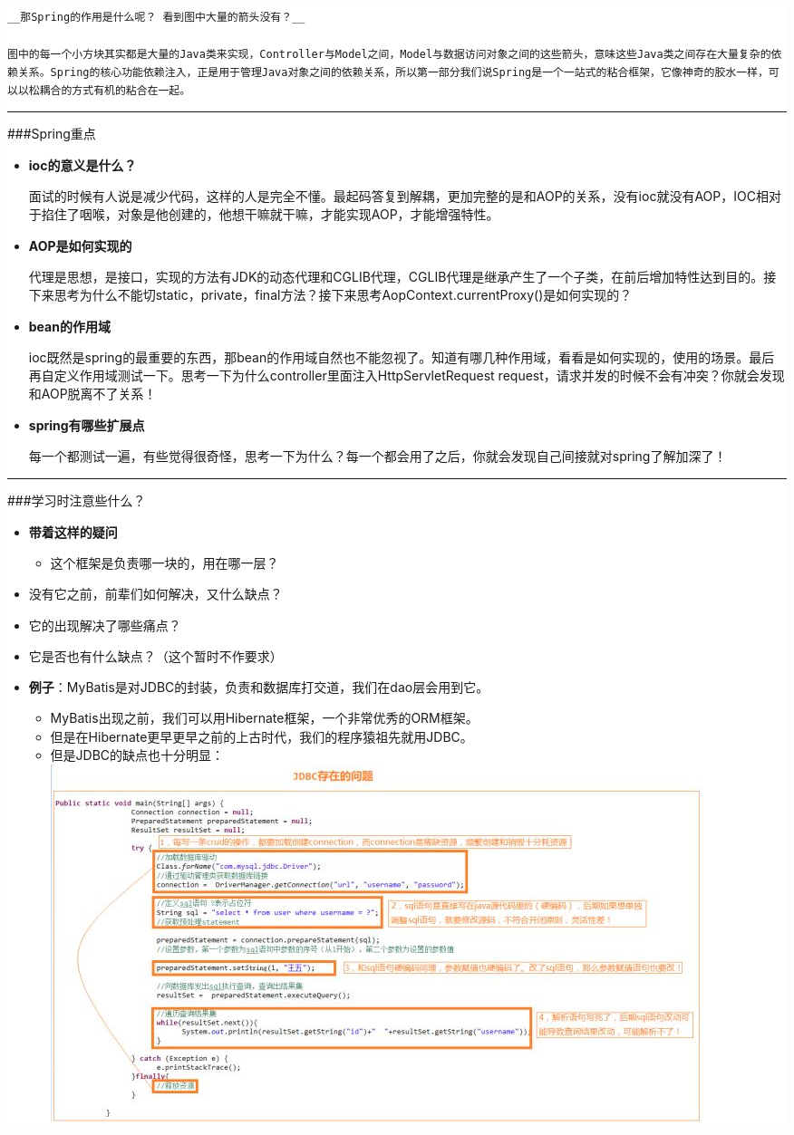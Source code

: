 	__那Spring的作用是什么呢？ 看到图中大量的箭头没有？__
	
	图中的每一个小方块其实都是大量的Java类来实现，Controller与Model之间，Model与数据访问对象之间的这些箭头，意味这些Java类之间存在大量复杂的依赖关系。Spring的核心功能依赖注入，正是用于管理Java对象之间的依赖关系，所以第一部分我们说Spring是一个一站式的粘合框架，它像神奇的胶水一样，可以以松耦合的方式有机的粘合在一起。

-----
###Spring重点
- __ioc的意义是什么？__

	面试的时候有人说是减少代码，这样的人是完全不懂。最起码答复到解耦，更加完整的是和AOP的关系，没有ioc就没有AOP，IOC相对于掐住了咽喉，对象是他创建的，他想干嘛就干嘛，才能实现AOP，才能增强特性。

- __AOP是如何实现的__

	代理是思想，是接口，实现的方法有JDK的动态代理和CGLIB代理，CGLIB代理是继承产生了一个子类，在前后增加特性达到目的。接下来思考为什么不能切static，private，final方法？接下来思考AopContext.currentProxy()是如何实现的？

- __bean的作用域__

	ioc既然是spring的最重要的东西，那bean的作用域自然也不能忽视了。知道有哪几种作用域，看看是如何实现的，使用的场景。最后再自定义作用域测试一下。思考一下为什么controller里面注入HttpServletRequest request，请求并发的时候不会有冲突？你就会发现和AOP脱离不了关系！

- __spring有哪些扩展点__

	每一个都测试一遍，有些觉得很奇怪，思考一下为什么？每一个都会用了之后，你就会发现自己间接就对spring了解加深了！

-------
###学习时注意些什么？
- __带着这样的疑问__

	- 这个框架是负责哪一块的，用在哪一层？
- 没有它之前，前辈们如何解决，又什么缺点？
- 它的出现解决了哪些痛点？
- 它是否也有什么缺点？（这个暂时不作要求）

- __例子__：MyBatis是对JDBC的封装，负责和数据库打交道，我们在dao层会用到它。
	- MyBatis出现之前，我们可以用Hibernate框架，一个非常优秀的ORM框架。 
	- 但是在Hibernate更早更早之前的上古时代，我们的程序猿祖先就用JDBC。
	- 但是JDBC的缺点也十分明显：
	![](imgs/20180324-160433.png)
	